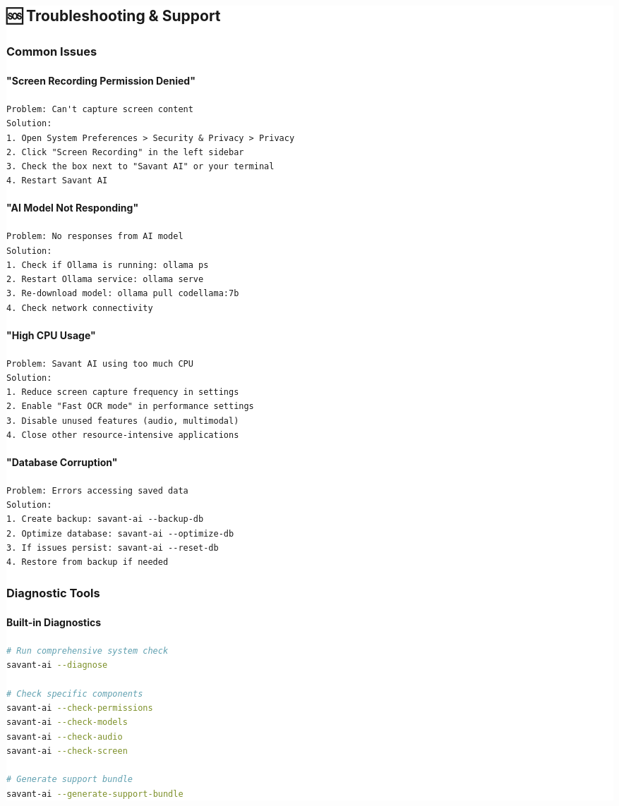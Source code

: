 
## 🆘 Troubleshooting & Support

### Common Issues

#### "Screen Recording Permission Denied"
```
Problem: Can't capture screen content
Solution:
1. Open System Preferences > Security & Privacy > Privacy
2. Click "Screen Recording" in the left sidebar
3. Check the box next to "Savant AI" or your terminal
4. Restart Savant AI
```

#### "AI Model Not Responding"
```
Problem: No responses from AI model
Solution:
1. Check if Ollama is running: ollama ps
2. Restart Ollama service: ollama serve
3. Re-download model: ollama pull codellama:7b
4. Check network connectivity
```

#### "High CPU Usage"
```
Problem: Savant AI using too much CPU
Solution:
1. Reduce screen capture frequency in settings
2. Enable "Fast OCR mode" in performance settings
3. Disable unused features (audio, multimodal)
4. Close other resource-intensive applications
```

#### "Database Corruption"
```
Problem: Errors accessing saved data
Solution:
1. Create backup: savant-ai --backup-db
2. Optimize database: savant-ai --optimize-db
3. If issues persist: savant-ai --reset-db
4. Restore from backup if needed
```

### Diagnostic Tools

#### Built-in Diagnostics
```bash
# Run comprehensive system check
savant-ai --diagnose

# Check specific components
savant-ai --check-permissions
savant-ai --check-models
savant-ai --check-audio
savant-ai --check-screen

# Generate support bundle
savant-ai --generate-support-bundle
```
